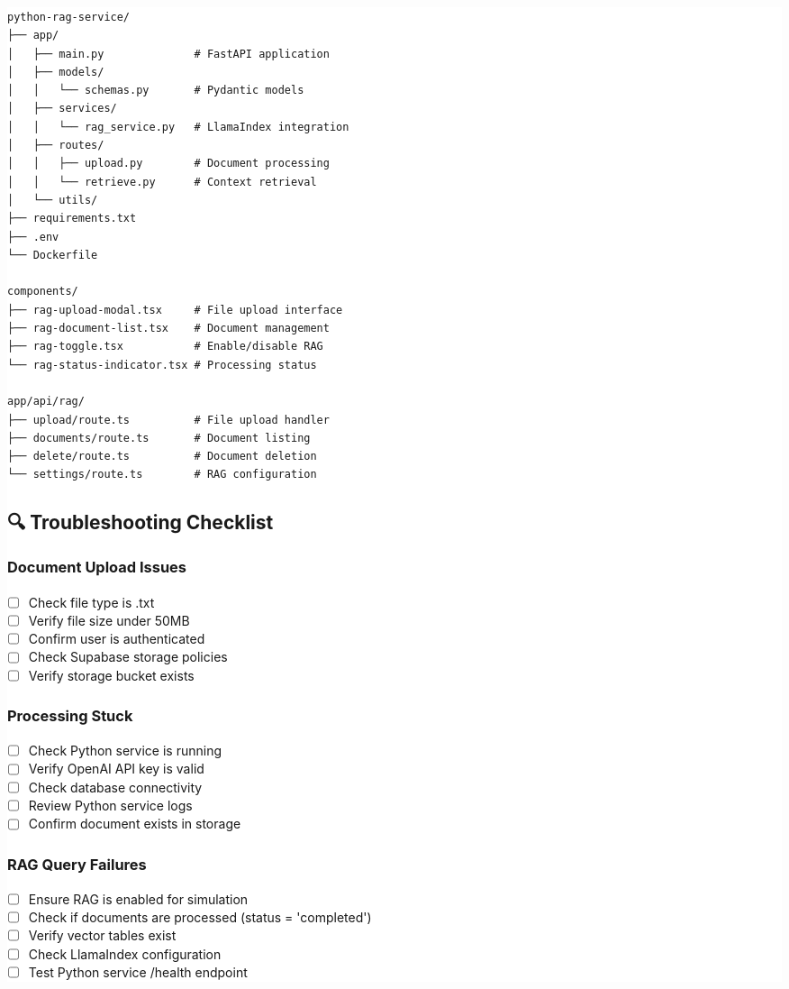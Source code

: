 ```
python-rag-service/
├── app/
│   ├── main.py              # FastAPI application
│   ├── models/
│   │   └── schemas.py       # Pydantic models
│   ├── services/
│   │   └── rag_service.py   # LlamaIndex integration
│   ├── routes/
│   │   ├── upload.py        # Document processing
│   │   └── retrieve.py      # Context retrieval
│   └── utils/
├── requirements.txt
├── .env
└── Dockerfile

components/
├── rag-upload-modal.tsx     # File upload interface
├── rag-document-list.tsx    # Document management
├── rag-toggle.tsx           # Enable/disable RAG
└── rag-status-indicator.tsx # Processing status

app/api/rag/
├── upload/route.ts          # File upload handler
├── documents/route.ts       # Document listing
├── delete/route.ts          # Document deletion
└── settings/route.ts        # RAG configuration
```

## 🔍 Troubleshooting Checklist

### Document Upload Issues
- [ ] Check file type is .txt
- [ ] Verify file size under 50MB
- [ ] Confirm user is authenticated
- [ ] Check Supabase storage policies
- [ ] Verify storage bucket exists

### Processing Stuck
- [ ] Check Python service is running
- [ ] Verify OpenAI API key is valid
- [ ] Check database connectivity
- [ ] Review Python service logs
- [ ] Confirm document exists in storage

### RAG Query Failures
- [ ] Ensure RAG is enabled for simulation
- [ ] Check if documents are processed (status = 'completed')
- [ ] Verify vector tables exist
- [ ] Check LlamaIndex configuration
- [ ] Test Python service /health endpoint
